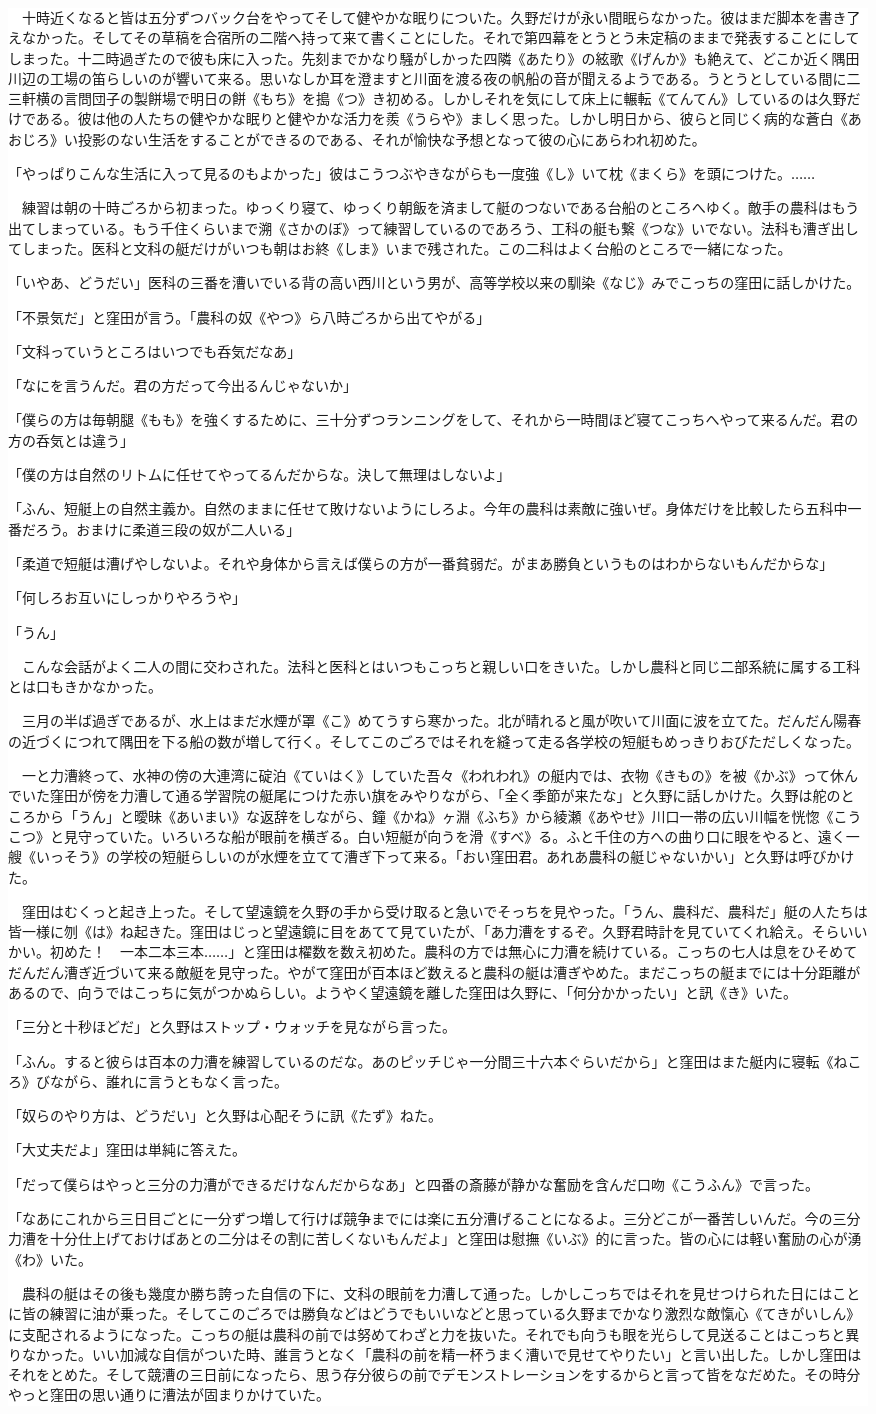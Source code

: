 　十時近くなると皆は五分ずつバック台をやってそして健やかな眠りについた。久野だけが永い間眠らなかった。彼はまだ脚本を書き了えなかった。そしてその草稿を合宿所の二階へ持って来て書くことにした。それで第四幕をとうとう未定稿のままで発表することにしてしまった。十二時過ぎたので彼も床に入った。先刻までかなり騒がしかった四隣《あたり》の絃歌《げんか》も絶えて、どこか近く隅田川辺の工場の笛らしいのが響いて来る。思いなしか耳を澄ますと川面を渡る夜の帆船の音が聞えるようである。うとうとしている間に二三軒横の言問団子の製餅場で明日の餅《もち》を搗《つ》き初める。しかしそれを気にして床上に輾転《てんてん》しているのは久野だけである。彼は他の人たちの健やかな眠りと健やかな活力を羨《うらや》ましく思った。しかし明日から、彼らと同じく病的な蒼白《あおじろ》い投影のない生活をすることができるのである、それが愉快な予想となって彼の心にあらわれ初めた。

「やっぱりこんな生活に入って見るのもよかった」彼はこうつぶやきながらも一度強《し》いて枕《まくら》を頭につけた。……



　練習は朝の十時ごろから初まった。ゆっくり寝て、ゆっくり朝飯を済まして艇のつないである台船のところへゆく。敵手の農科はもう出てしまっている。もう千住くらいまで溯《さかのぼ》って練習しているのであろう、工科の艇も繋《つな》いでない。法科も漕ぎ出してしまった。医科と文科の艇だけがいつも朝はお終《しま》いまで残された。この二科はよく台船のところで一緒になった。

「いやあ、どうだい」医科の三番を漕いでいる背の高い西川という男が、高等学校以来の馴染《なじ》みでこっちの窪田に話しかけた。

「不景気だ」と窪田が言う。「農科の奴《やつ》ら八時ごろから出てやがる」

「文科っていうところはいつでも呑気だなあ」

「なにを言うんだ。君の方だって今出るんじゃないか」

「僕らの方は毎朝腿《もも》を強くするために、三十分ずつランニングをして、それから一時間ほど寝てこっちへやって来るんだ。君の方の呑気とは違う」

「僕の方は自然のリトムに任せてやってるんだからな。決して無理はしないよ」

「ふん、短艇上の自然主義か。自然のままに任せて敗けないようにしろよ。今年の農科は素敵に強いぜ。身体だけを比較したら五科中一番だろう。おまけに柔道三段の奴が二人いる」

「柔道で短艇は漕げやしないよ。それや身体から言えば僕らの方が一番貧弱だ。がまあ勝負というものはわからないもんだからな」

「何しろお互いにしっかりやろうや」

「うん」

　こんな会話がよく二人の間に交わされた。法科と医科とはいつもこっちと親しい口をきいた。しかし農科と同じ二部系統に属する工科とは口もきかなかった。

　三月の半ば過ぎであるが、水上はまだ水煙が罩《こ》めてうすら寒かった。北が晴れると風が吹いて川面に波を立てた。だんだん陽春の近づくにつれて隅田を下る船の数が増して行く。そしてこのごろではそれを縫って走る各学校の短艇もめっきりおびただしくなった。

　一と力漕終って、水神の傍の大連湾に碇泊《ていはく》していた吾々《われわれ》の艇内では、衣物《きもの》を被《かぶ》って休んでいた窪田が傍を力漕して通る学習院の艇尾につけた赤い旗をみやりながら、「全く季節が来たな」と久野に話しかけた。久野は舵のところから「うん」と曖昧《あいまい》な返辞をしながら、鐘《かね》ヶ淵《ふち》から綾瀬《あやせ》川口一帯の広い川幅を恍惚《こうこつ》と見守っていた。いろいろな船が眼前を横ぎる。白い短艇が向うを滑《すべ》る。ふと千住の方への曲り口に眼をやると、遠く一艘《いっそう》の学校の短艇らしいのが水煙を立てて漕ぎ下って来る。「おい窪田君。あれあ農科の艇じゃないかい」と久野は呼びかけた。

　窪田はむくっと起き上った。そして望遠鏡を久野の手から受け取ると急いでそっちを見やった。「うん、農科だ、農科だ」艇の人たちは皆一様に刎《は》ね起きた。窪田はじっと望遠鏡に目をあてて見ていたが、「あ力漕をするぞ。久野君時計を見ていてくれ給え。そらいいかい。初めた！　一本二本三本……」と窪田は櫂数を数え初めた。農科の方では無心に力漕を続けている。こっちの七人は息をひそめてだんだん漕ぎ近づいて来る敵艇を見守った。やがて窪田が百本ほど数えると農科の艇は漕ぎやめた。まだこっちの艇までには十分距離があるので、向うではこっちに気がつかぬらしい。ようやく望遠鏡を離した窪田は久野に、「何分かかったい」と訊《き》いた。

「三分と十秒ほどだ」と久野はストップ・ウォッチを見ながら言った。

「ふん。すると彼らは百本の力漕を練習しているのだな。あのピッチじゃ一分間三十六本ぐらいだから」と窪田はまた艇内に寝転《ねころ》びながら、誰れに言うともなく言った。

「奴らのやり方は、どうだい」と久野は心配そうに訊《たず》ねた。

「大丈夫だよ」窪田は単純に答えた。

「だって僕らはやっと三分の力漕ができるだけなんだからなあ」と四番の斎藤が静かな奮励を含んだ口吻《こうふん》で言った。

「なあにこれから三日目ごとに一分ずつ増して行けば競争までには楽に五分漕げることになるよ。三分どこが一番苦しいんだ。今の三分力漕を十分仕上げておけばあとの二分はその割に苦しくないもんだよ」と窪田は慰撫《いぶ》的に言った。皆の心には軽い奮励の心が湧《わ》いた。

　農科の艇はその後も幾度か勝ち誇った自信の下に、文科の眼前を力漕して通った。しかしこっちではそれを見せつけられた日にはことに皆の練習に油が乗った。そしてこのごろでは勝負などはどうでもいいなどと思っている久野までかなり激烈な敵愾心《てきがいしん》に支配されるようになった。こっちの艇は農科の前では努めてわざと力を抜いた。それでも向うも眼を光らして見送ることはこっちと異りなかった。いい加減な自信がついた時、誰言うとなく「農科の前を精一杯うまく漕いで見せてやりたい」と言い出した。しかし窪田はそれをとめた。そして競漕の三日前になったら、思う存分彼らの前でデモンストレーションをするからと言って皆をなだめた。その時分やっと窪田の思い通りに漕法が固まりかけていた。
